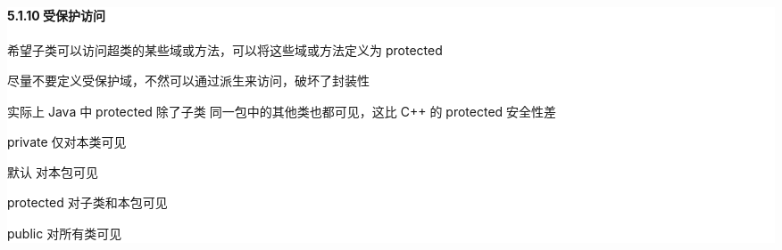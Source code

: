 

#### 5.1.10 受保护访问

希望子类可以访问超类的某些域或方法，可以将这些域或方法定义为 protected

尽量不要定义受保护域，不然可以通过派生来访问，破坏了封装性



实际上 Java 中 protected 除了子类 同一包中的其他类也都可见，这比 C++ 的 protected 安全性差



private 仅对本类可见

默认 对本包可见

protected 对子类和本包可见

public 对所有类可见